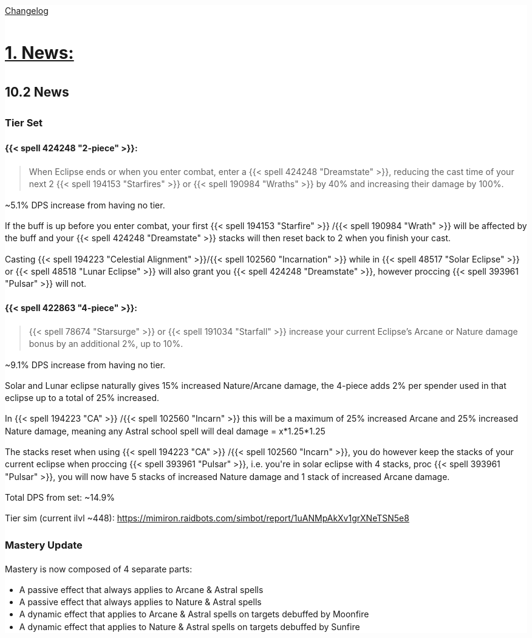 
[Changelog](https://github.com/dreamgrove/dreamgrove/commits/master/content/balance)

<div id="news">

# [1. News:](#news)

</div>

## 10.2 News
### Tier Set
#### {{< spell 424248 "2-piece" >}}:
> When Eclipse ends or when you enter combat, enter a {{< spell 424248 "Dreamstate" >}}, reducing the cast time of your next 2 {{< spell 194153 "Starfires" >}} or {{< spell 190984 "Wraths" >}} by 40% and increasing their damage by 100%.

~5.1% DPS increase from having no tier.

If the buff is up before you enter combat, your first {{< spell 194153 "Starfire" >}} /{{< spell 190984 "Wrath" >}} will be affected by the buff and your {{< spell 424248 "Dreamstate" >}} stacks will then reset back to 2 when you finish your cast.

Casting {{< spell 194223 "Celestial Alignment" >}}/{{< spell 102560 "Incarnation" >}} while in {{< spell 48517 "Solar Eclipse" >}} or {{< spell 48518 "Lunar Eclipse" >}} will also grant you {{< spell 424248 "Dreamstate" >}}, however proccing {{< spell 393961 "Pulsar" >}} will not.

#### {{< spell 422863 "4-piece" >}}:
> {{< spell 78674 "Starsurge" >}} or {{< spell 191034 "Starfall" >}} increase your current Eclipse’s Arcane or Nature damage bonus by an additional 2%, up to 10%.

~9.1% DPS increase from having no tier.

Solar and Lunar eclipse naturally gives 15% increased Nature/Arcane damage, the 4-piece adds 2% per spender used in that eclipse up to a total of 25% increased.

In {{< spell 194223 "CA" >}} /{{< spell 102560 "Incarn" >}} this will be a maximum of 25% increased Arcane and 25% increased Nature damage, meaning any Astral school spell will deal damage = x*1.25\*1.25

The stacks reset when using {{< spell 194223 "CA" >}} /{{< spell 102560 "Incarn" >}}, you do however keep the stacks of your current eclipse when proccing {{< spell 393961 "Pulsar" >}}, i.e. you're in solar eclipse with 4 stacks, proc {{< spell 393961 "Pulsar" >}}, you will now have 5 stacks of increased Nature damage and 1 stack of increased Arcane damage.

Total DPS from set: ~14.9%

Tier sim (current ilvl ~448): https://mimiron.raidbots.com/simbot/report/1uANMpAkXv1grXNeTSN5e8

### Mastery Update
Mastery is now composed of 4 separate parts:
- A passive effect that always applies to Arcane & Astral spells
- A passive effect that always applies to Nature & Astral spells
- A dynamic effect that applies to Arcane & Astral spells on targets debuffed by Moonfire
- A dynamic effect that applies to Nature & Astral spells on targets debuffed by Sunfire
